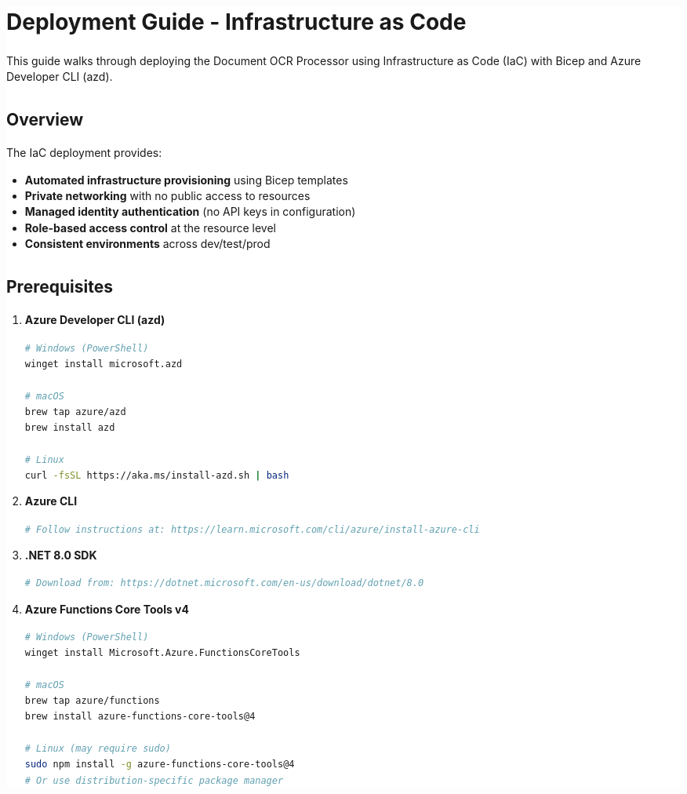# Deployment Guide - Infrastructure as Code

This guide walks through deploying the Document OCR Processor using Infrastructure as Code (IaC) with Bicep and Azure Developer CLI (azd).

## Overview

The IaC deployment provides:
- **Automated infrastructure provisioning** using Bicep templates
- **Private networking** with no public access to resources
- **Managed identity authentication** (no API keys in configuration)
- **Role-based access control** at the resource level
- **Consistent environments** across dev/test/prod

## Prerequisites

1. **Azure Developer CLI (azd)**
   ```bash
   # Windows (PowerShell)
   winget install microsoft.azd
   
   # macOS
   brew tap azure/azd
   brew install azd
   
   # Linux
   curl -fsSL https://aka.ms/install-azd.sh | bash
   ```

2. **Azure CLI**
   ```bash
   # Follow instructions at: https://learn.microsoft.com/cli/azure/install-azure-cli
   ```

3. **.NET 8.0 SDK**
   ```bash
   # Download from: https://dotnet.microsoft.com/en-us/download/dotnet/8.0
   ```

4. **Azure Functions Core Tools v4**
   ```bash
   # Windows (PowerShell)
   winget install Microsoft.Azure.FunctionsCoreTools
   
   # macOS
   brew tap azure/functions
   brew install azure-functions-core-tools@4
   
   # Linux (may require sudo)
   sudo npm install -g azure-functions-core-tools@4
   # Or use distribution-specific package manager
   ```
